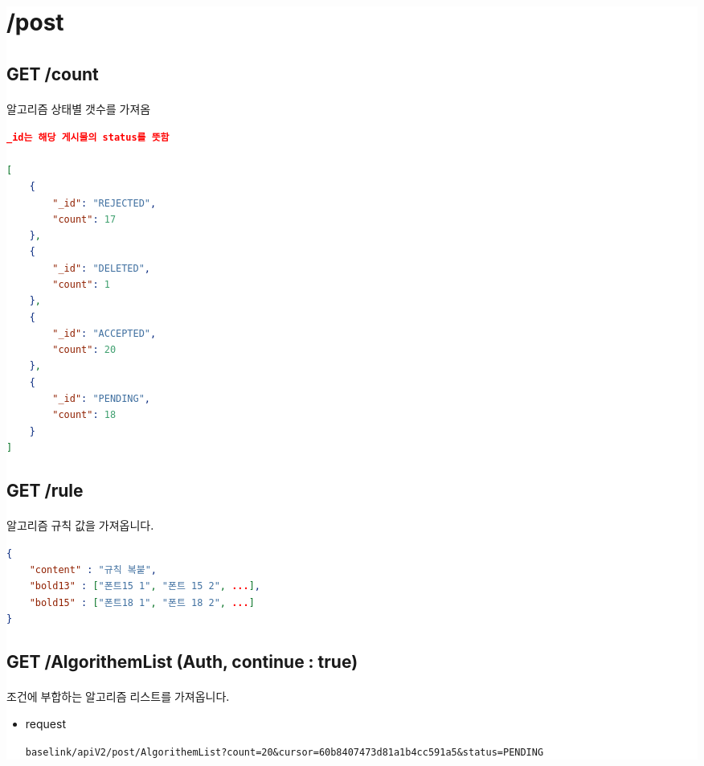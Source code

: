 # /post

## GET /count

알고리즘 상태별 갯수를 가져옴  

```json
_id는 해당 게시물의 status를 뜻함

[
    {
        "_id": "REJECTED",
        "count": 17
    },
    {
        "_id": "DELETED",
        "count": 1
    },
    {
        "_id": "ACCEPTED",
        "count": 20
    },
    {
        "_id": "PENDING",
        "count": 18
    }
]
```

## GET /rule

알고리즘 규칙 값을 가져옵니다.

```json
{
    "content" : "규칙 복붙",
    "bold13" : ["폰트15 1", "폰트 15 2", ...],
    "bold15" : ["폰트18 1", "폰트 18 2", ...]
}
```

## GET /AlgorithemList (Auth, continue : true)

조건에 부합하는 알고리즘 리스트를 가져옵니다.

- request
    
    ```
    baselink/apiV2/post/AlgorithemList?count=20&cursor=60b8407473d81a1b4cc591a5&status=PENDING
    ```
    
